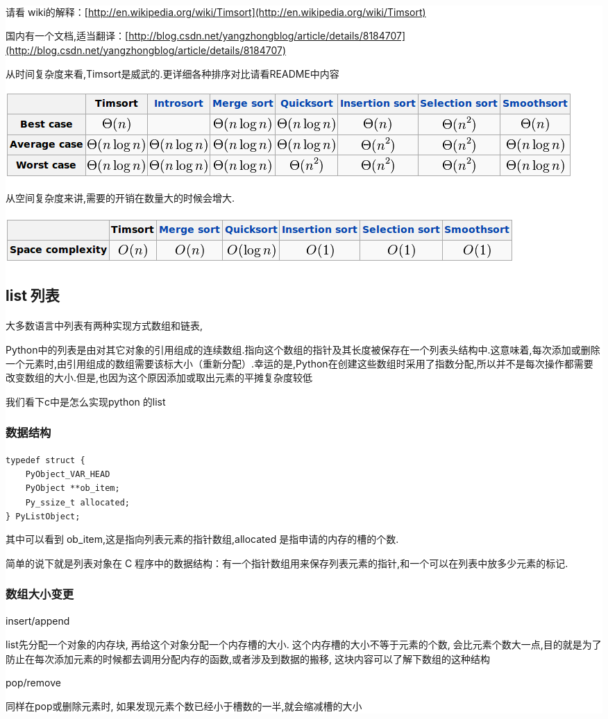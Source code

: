 请看 wiki的解释：[http://en.wikipedia.org/wiki/Timsort](http://en.wikipedia.org/wiki/Timsort)

国内有一个文档,适当翻译：[http://blog.csdn.net/yangzhongblog/article/details/8184707](http://blog.csdn.net/yangzhongblog/article/details/8184707)

从时间复杂度来看,Timsort是威武的.更详细各种排序对比请看README中内容

![](../.gitbook/assets/timsort1.png)

从空间复杂度来讲,需要的开销在数量大的时候会增大.

![](../.gitbook/assets/timsort2.png)

## list 列表

大多数语言中列表有两种实现方式数组和链表,

Python中的列表是由对其它对象的引用组成的连续数组.指向这个数组的指针及其长度被保存在一个列表头结构中.这意味着,每次添加或删除一个元素时,由引用组成的数组需要该标大小（重新分配）.幸运的是,Python在创建这些数组时采用了指数分配,所以并不是每次操作都需要改变数组的大小.但是,也因为这个原因添加或取出元素的平摊复杂度较低

我们看下c中是怎么实现python 的list

### 数据结构

```text
typedef struct {
    PyObject_VAR_HEAD
    PyObject **ob_item;
    Py_ssize_t allocated;
} PyListObject;
```

其中可以看到 ob\_item,这是指向列表元素的指针数组,allocated 是指申请的内存的槽的个数.

简单的说下就是列表对象在 C 程序中的数据结构：有一个指针数组用来保存列表元素的指针,和一个可以在列表中放多少元素的标记.

### 数组大小变更

insert/append

list先分配一个对象的内存块, 再给这个对象分配一个内存槽的大小. 这个内存槽的大小不等于元素的个数, 会比元素个数大一点,目的就是为了防止在每次添加元素的时候都去调用分配内存的函数,或者涉及到数据的搬移, 这块内容可以了解下数组的这种结构

pop/remove

同样在pop或删除元素时, 如果发现元素个数已经小于槽数的一半,就会缩减槽的大小
